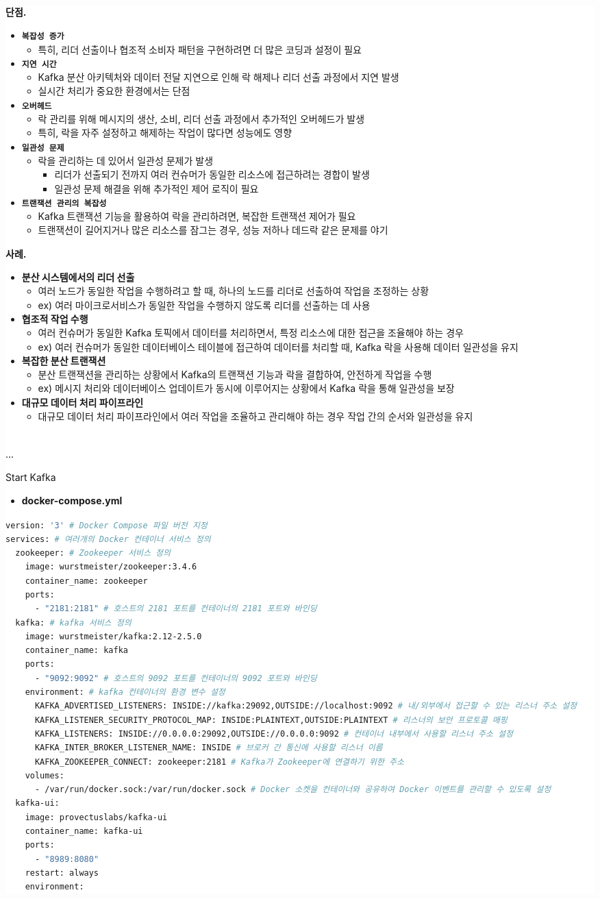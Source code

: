 **단점.**

- **`복잡성 증가`**
    - 특히, 리더 선출이나 협조적 소비자 패턴을 구현하려면 더 많은 코딩과 설정이 필요
- **`지연 시간`**
    - Kafka 분산 아키텍처와 데이터 전달 지연으로 인해 락 해제나 리더 선출 과정에서 지연 발생
    - 실시간 처리가 중요한 환경에서는 단점
- **`오버헤드`**
    - 락 관리를 위해 메시지의 생산, 소비, 리더 선출 과정에서 추가적인 오버헤드가 발생
    - 특히, 락을 자주 설정하고 해제하는 작업이 많다면 성능에도 영향
- **`일관성 문제`**
    - 락을 관리하는 데 있어서 일관성 문제가 발생
        - 리더가 선출되기 전까지 여러 컨슈머가 동일한 리소스에 접근하려는 경합이 발생
        - 일관성 문제 해결을 위해 추가적인 제어 로직이 필요
- **`트랜잭션 관리의 복잡성`**
    - Kafka 트랜잭션 기능을 활용하여 락을 관리하려면, 복잡한 트랜잭션 제어가 필요
    - 트랜잭션이 길어지거나 많은 리소스를 잠그는 경우, 성능 저하나 데드락 같은 문제를 야기

**사례.**

- **분산 시스템에서의 리더 선출**
    - 여러 노드가 동일한 작업을 수행하려고 할 때, 하나의 노드를 리더로 선출하여 작업을 조정하는 상황
    - ex) 여러 마이크로서비스가 동일한 작업을 수행하지 않도록 리더를 선출하는 데 사용
- **협조적 작업 수행**
    - 여러 컨슈머가 동일한 Kafka 토픽에서 데이터를 처리하면서, 특정 리소스에 대한 접근을 조율해야 하는 경우
    - ex) 여러 컨슈머가 동일한 데이터베이스 테이블에 접근하여 데이터를 처리할 때, Kafka 락을 사용해 데이터 일관성을 유지
- **복잡한 분산 트랜잭션**
    - 분산 트랜잭션을 관리하는 상황에서 Kafka의 트랜잭션 기능과 락을 결합하여, 안전하게 작업을 수행
    - ex) 메시지 처리와 데이터베이스 업데이트가 동시에 이루어지는 상황에서 Kafka 락을 통해 일관성을 보장
- **대규모 데이터 처리 파이프라인**
    - 대규모 데이터 처리 파이프라인에서 여러 작업을 조율하고 관리해야 하는 경우 작업 간의 순서와 일관성을 유지

<br/>...<br/>

Start Kafka
    
- **docker-compose.yml**
    
```bash
version: '3' # Docker Compose 파일 버전 지정
services: # 여러개의 Docker 컨테이너 서비스 정의
  zookeeper: # Zookeeper 서비스 정의
    image: wurstmeister/zookeeper:3.4.6
    container_name: zookeeper
    ports:
      - "2181:2181" # 호스트의 2181 포트를 컨테이너의 2181 포트와 바인딩
  kafka: # kafka 서비스 정의
    image: wurstmeister/kafka:2.12-2.5.0
    container_name: kafka
    ports:
      - "9092:9092" # 호스트의 9092 포트를 컨테이너의 9092 포트와 바인딩
    environment: # kafka 컨테이너의 환경 변수 설정
      KAFKA_ADVERTISED_LISTENERS: INSIDE://kafka:29092,OUTSIDE://localhost:9092 # 내/외부에서 접근할 수 있는 리스너 주소 설정
      KAFKA_LISTENER_SECURITY_PROTOCOL_MAP: INSIDE:PLAINTEXT,OUTSIDE:PLAINTEXT # 리스너의 보안 프로토콜 매핑
      KAFKA_LISTENERS: INSIDE://0.0.0.0:29092,OUTSIDE://0.0.0.0:9092 # 컨테이너 내부에서 사용할 리스너 주소 설정
      KAFKA_INTER_BROKER_LISTENER_NAME: INSIDE # 브로커 간 통신에 사용할 리스너 이름
      KAFKA_ZOOKEEPER_CONNECT: zookeeper:2181 # Kafka가 Zookeeper에 연결하기 위한 주소
    volumes:
      - /var/run/docker.sock:/var/run/docker.sock # Docker 소켓을 컨테이너와 공유하여 Docker 이벤트를 관리할 수 있도록 설정
  kafka-ui:
    image: provectuslabs/kafka-ui
    container_name: kafka-ui
    ports:
      - "8989:8080"
    restart: always
    environment:
```